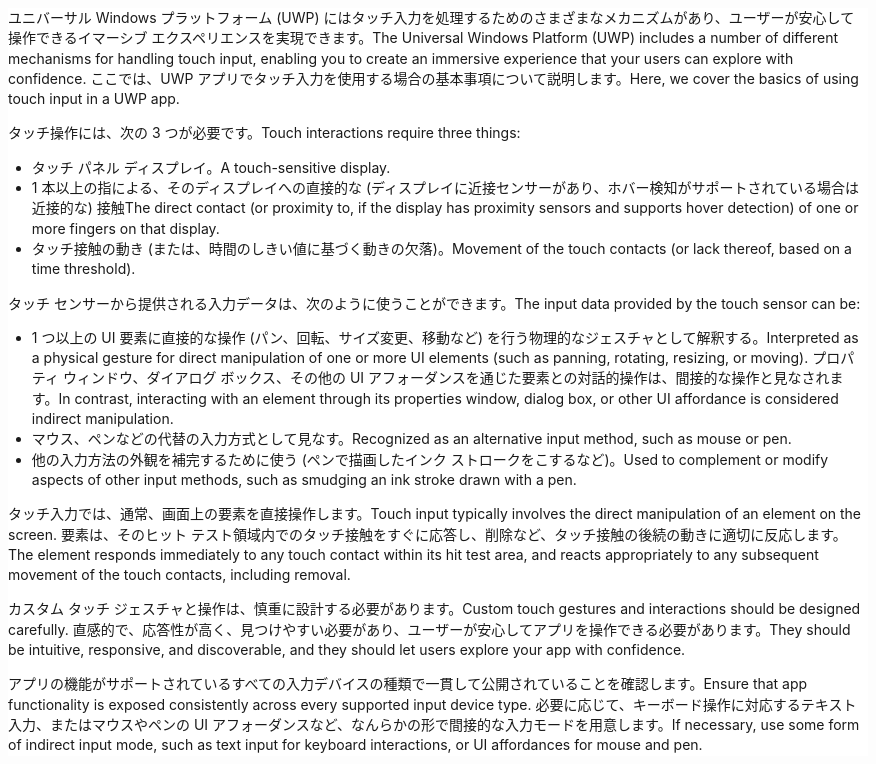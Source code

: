 <span data-ttu-id="c62a1-113">ユニバーサル Windows プラットフォーム (UWP) にはタッチ入力を処理するためのさまざまなメカニズムがあり、ユーザーが安心して操作できるイマーシブ エクスペリエンスを実現できます。</span><span class="sxs-lookup"><span data-stu-id="c62a1-113">The Universal Windows Platform (UWP) includes a number of different mechanisms for handling touch input, enabling you to create an immersive experience that your users can explore with confidence.</span></span> <span data-ttu-id="c62a1-114">ここでは、UWP アプリでタッチ入力を使用する場合の基本事項について説明します。</span><span class="sxs-lookup"><span data-stu-id="c62a1-114">Here, we cover the basics of using touch input in a UWP app.</span></span>

<span data-ttu-id="c62a1-115">タッチ操作には、次の 3 つが必要です。</span><span class="sxs-lookup"><span data-stu-id="c62a1-115">Touch interactions require three things:</span></span>

-   <span data-ttu-id="c62a1-116">タッチ パネル ディスプレイ。</span><span class="sxs-lookup"><span data-stu-id="c62a1-116">A touch-sensitive display.</span></span>
-   <span data-ttu-id="c62a1-117">1 本以上の指による、そのディスプレイへの直接的な (ディスプレイに近接センサーがあり、ホバー検知がサポートされている場合は近接的な) 接触</span><span class="sxs-lookup"><span data-stu-id="c62a1-117">The direct contact (or proximity to, if the display has proximity sensors and supports hover detection) of one or more fingers on that display.</span></span>
-   <span data-ttu-id="c62a1-118">タッチ接触の動き (または、時間のしきい値に基づく動きの欠落)。</span><span class="sxs-lookup"><span data-stu-id="c62a1-118">Movement of the touch contacts (or lack thereof, based on a time threshold).</span></span>

<span data-ttu-id="c62a1-119">タッチ センサーから提供される入力データは、次のように使うことができます。</span><span class="sxs-lookup"><span data-stu-id="c62a1-119">The input data provided by the touch sensor can be:</span></span>

-   <span data-ttu-id="c62a1-120">1 つ以上の UI 要素に直接的な操作 (パン、回転、サイズ変更、移動など) を行う物理的なジェスチャとして解釈する。</span><span class="sxs-lookup"><span data-stu-id="c62a1-120">Interpreted as a physical gesture for direct manipulation of one or more UI elements (such as panning, rotating, resizing, or moving).</span></span> <span data-ttu-id="c62a1-121">プロパティ ウィンドウ、ダイアログ ボックス、その他の UI アフォーダンスを通じた要素との対話的操作は、間接的な操作と見なされます。</span><span class="sxs-lookup"><span data-stu-id="c62a1-121">In contrast, interacting with an element through its properties window, dialog box, or other UI affordance is considered indirect manipulation.</span></span>
-   <span data-ttu-id="c62a1-122">マウス、ペンなどの代替の入力方式として見なす。</span><span class="sxs-lookup"><span data-stu-id="c62a1-122">Recognized as an alternative input method, such as mouse or pen.</span></span>
-   <span data-ttu-id="c62a1-123">他の入力方法の外観を補完するために使う (ペンで描画したインク ストロークをこするなど)。</span><span class="sxs-lookup"><span data-stu-id="c62a1-123">Used to complement or modify aspects of other input methods, such as smudging an ink stroke drawn with a pen.</span></span>

<span data-ttu-id="c62a1-124">タッチ入力では、通常、画面上の要素を直接操作します。</span><span class="sxs-lookup"><span data-stu-id="c62a1-124">Touch input typically involves the direct manipulation of an element on the screen.</span></span> <span data-ttu-id="c62a1-125">要素は、そのヒット テスト領域内でのタッチ接触をすぐに応答し、削除など、タッチ接触の後続の動きに適切に反応します。</span><span class="sxs-lookup"><span data-stu-id="c62a1-125">The element responds immediately to any touch contact within its hit test area, and reacts appropriately to any subsequent movement of the touch contacts, including removal.</span></span>

<span data-ttu-id="c62a1-126">カスタム タッチ ジェスチャと操作は、慎重に設計する必要があります。</span><span class="sxs-lookup"><span data-stu-id="c62a1-126">Custom touch gestures and interactions should be designed carefully.</span></span> <span data-ttu-id="c62a1-127">直感的で、応答性が高く、見つけやすい必要があり、ユーザーが安心してアプリを操作できる必要があります。</span><span class="sxs-lookup"><span data-stu-id="c62a1-127">They should be intuitive, responsive, and discoverable, and they should let users explore your app with confidence.</span></span>

<span data-ttu-id="c62a1-128">アプリの機能がサポートされているすべての入力デバイスの種類で一貫して公開されていることを確認します。</span><span class="sxs-lookup"><span data-stu-id="c62a1-128">Ensure that app functionality is exposed consistently across every supported input device type.</span></span> <span data-ttu-id="c62a1-129">必要に応じて、キーボード操作に対応するテキスト入力、またはマウスやペンの UI アフォーダンスなど、なんらかの形で間接的な入力モードを用意します。</span><span class="sxs-lookup"><span data-stu-id="c62a1-129">If necessary, use some form of indirect input mode, such as text input for keyboard interactions, or UI affordances for mouse and pen.</span></span>
